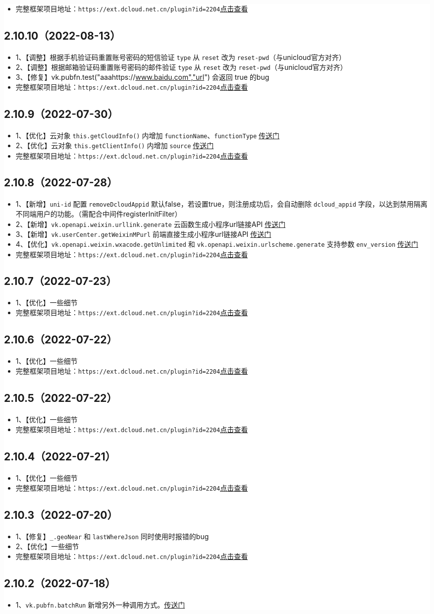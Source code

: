 * 完整框架项目地址：`https://ext.dcloud.net.cn/plugin?id=2204`[点击查看](https://ext.dcloud.net.cn/plugin?id=2204)
## 2.10.10（2022-08-13）
* 1、【调整】根据手机验证码重置账号密码的短信验证 `type` 从 `reset` 改为 `reset-pwd`（与unicloud官方对齐）
* 2、【调整】根据邮箱验证码重置账号密码的邮件验证 `type` 从 `reset` 改为 `reset-pwd`（与unicloud官方对齐）
* 3、【修复】vk.pubfn.test("aaahttps://www.baidu.com","url") 会返回 true 的bug
* 完整框架项目地址：`https://ext.dcloud.net.cn/plugin?id=2204`[点击查看](https://ext.dcloud.net.cn/plugin?id=2204)
## 2.10.9（2022-07-30）
* 1、【优化】云对象 `this.getCloudInfo()` 内增加 `functionName`、`functionType` [传送门](https://vkdoc.fsq.pub/client/uniCloud/cloudfunctions/cloudObject.html#this-getcloudinfo-%E8%8E%B7%E5%8F%96%E4%BA%91%E7%AB%AF%E4%BF%A1%E6%81%AF)
* 2、【优化】云对象 `this.getClientInfo()` 内增加 `source` [传送门](https://vkdoc.fsq.pub/client/uniCloud/cloudfunctions/cloudObject.html#this-getclientinfo-%E8%8E%B7%E5%8F%96%E5%AE%A2%E6%88%B7%E7%AB%AF%E4%BF%A1%E6%81%AF)
* 完整框架项目地址：`https://ext.dcloud.net.cn/plugin?id=2204`[点击查看](https://ext.dcloud.net.cn/plugin?id=2204)
## 2.10.8（2022-07-28）
* 1、【新增】`uni-id` 配置 `removeDcloudAppid` 默认false，若设置true，则注册成功后，会自动删除 `dcloud_appid` 字段，以达到禁用隔离不同端用户的功能。（需配合中间件registerInitFilter）
* 2、【新增】`vk.openapi.weixin.urllink.generate` 云函数生成小程序url链接API [传送门](https://vkdoc.fsq.pub/client/uniCloud/plus/weixin.html#%E8%8E%B7%E5%8F%96%E5%B0%8F%E7%A8%8B%E5%BA%8Furl%E9%93%BE%E6%8E%A5)
* 3、【新增】`vk.userCenter.getWeixinMPurl` 前端直接生成小程序url链接API [传送门](https://vkdoc.fsq.pub/client/vk.userCenter.html#vk-usercenter-getweixinmpurl-%E7%94%9F%E6%88%90%E5%BE%AE%E4%BF%A1%E5%B0%8F%E7%A8%8B%E5%BA%8Furl%E9%93%BE%E6%8E%A5)
* 4、【优化】`vk.openapi.weixin.wxacode.getUnlimited` 和 `vk.openapi.weixin.urlscheme.generate` 支持参数 `env_version` [传送门](https://vkdoc.fsq.pub/client/uniCloud/plus/weixin.html#%E8%8E%B7%E5%8F%96%E5%B0%8F%E7%A8%8B%E5%BA%8F%E7%A0%81)
* 完整框架项目地址：`https://ext.dcloud.net.cn/plugin?id=2204`[点击查看](https://ext.dcloud.net.cn/plugin?id=2204)
## 2.10.7（2022-07-23）
* 1、【优化】一些细节
* 完整框架项目地址：`https://ext.dcloud.net.cn/plugin?id=2204`[点击查看](https://ext.dcloud.net.cn/plugin?id=2204)
## 2.10.6（2022-07-22）
* 1、【优化】一些细节
* 完整框架项目地址：`https://ext.dcloud.net.cn/plugin?id=2204`[点击查看](https://ext.dcloud.net.cn/plugin?id=2204)
## 2.10.5（2022-07-22）
* 1、【优化】一些细节
* 完整框架项目地址：`https://ext.dcloud.net.cn/plugin?id=2204`[点击查看](https://ext.dcloud.net.cn/plugin?id=2204)
## 2.10.4（2022-07-21）
* 1、【优化】一些细节
* 完整框架项目地址：`https://ext.dcloud.net.cn/plugin?id=2204`[点击查看](https://ext.dcloud.net.cn/plugin?id=2204)
## 2.10.3（2022-07-20）
* 1、【修复】`_.geoNear` 和 `lastWhereJson` 同时使用时报错的bug
* 2、【优化】一些细节
* 完整框架项目地址：`https://ext.dcloud.net.cn/plugin?id=2204`[点击查看](https://ext.dcloud.net.cn/plugin?id=2204)
## 2.10.2（2022-07-18）
* 1、`vk.pubfn.batchRun` 新增另外一种调用方式。[传送门](https://vkdoc.fsq.pub/client/jsapi.html#vk-pubfn-batchrun)